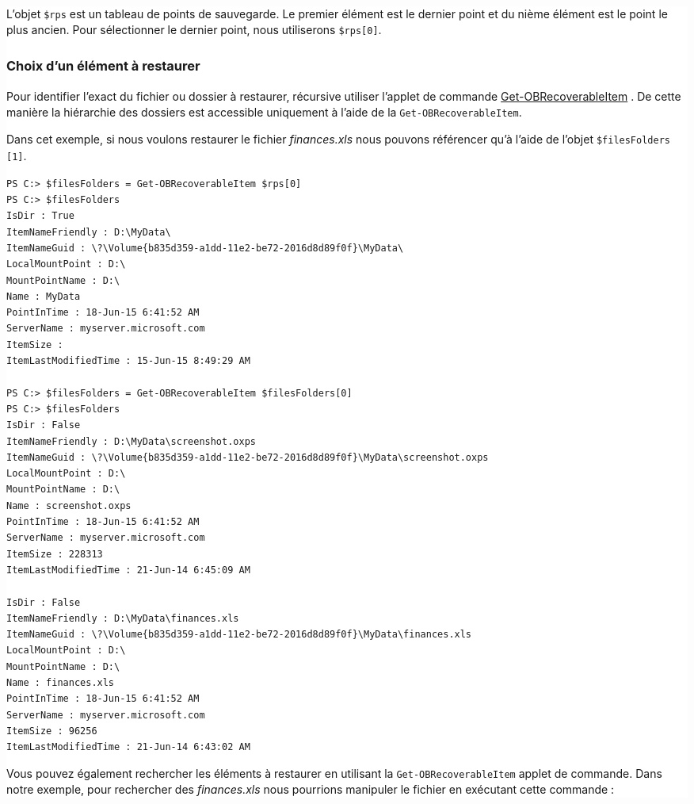 L’objet ```$rps``` est un tableau de points de sauvegarde. Le premier élément est le dernier point et du nième élément est le point le plus ancien. Pour sélectionner le dernier point, nous utiliserons ```$rps[0]```.

### <a name="choosing-an-item-to-restore"></a>Choix d’un élément à restaurer
Pour identifier l’exact du fichier ou dossier à restaurer, récursive utiliser l’applet de commande [Get-OBRecoverableItem](https://technet.microsoft.com/library/hh770399.aspx) . De cette manière la hiérarchie des dossiers est accessible uniquement à l’aide de la ```Get-OBRecoverableItem```.

Dans cet exemple, si nous voulons restaurer le fichier *finances.xls* nous pouvons référencer qu’à l’aide de l’objet ```$filesFolders[1]```.

```
PS C:> $filesFolders = Get-OBRecoverableItem $rps[0]
PS C:> $filesFolders
IsDir : True
ItemNameFriendly : D:\MyData\
ItemNameGuid : \?\Volume{b835d359-a1dd-11e2-be72-2016d8d89f0f}\MyData\
LocalMountPoint : D:\
MountPointName : D:\
Name : MyData
PointInTime : 18-Jun-15 6:41:52 AM
ServerName : myserver.microsoft.com
ItemSize :
ItemLastModifiedTime : 15-Jun-15 8:49:29 AM

PS C:> $filesFolders = Get-OBRecoverableItem $filesFolders[0]
PS C:> $filesFolders
IsDir : False
ItemNameFriendly : D:\MyData\screenshot.oxps
ItemNameGuid : \?\Volume{b835d359-a1dd-11e2-be72-2016d8d89f0f}\MyData\screenshot.oxps
LocalMountPoint : D:\
MountPointName : D:\
Name : screenshot.oxps
PointInTime : 18-Jun-15 6:41:52 AM
ServerName : myserver.microsoft.com
ItemSize : 228313
ItemLastModifiedTime : 21-Jun-14 6:45:09 AM

IsDir : False
ItemNameFriendly : D:\MyData\finances.xls
ItemNameGuid : \?\Volume{b835d359-a1dd-11e2-be72-2016d8d89f0f}\MyData\finances.xls
LocalMountPoint : D:\
MountPointName : D:\
Name : finances.xls
PointInTime : 18-Jun-15 6:41:52 AM
ServerName : myserver.microsoft.com
ItemSize : 96256
ItemLastModifiedTime : 21-Jun-14 6:43:02 AM
```

Vous pouvez également rechercher les éléments à restaurer en utilisant la ```Get-OBRecoverableItem``` applet de commande. Dans notre exemple, pour rechercher des *finances.xls* nous pourrions manipuler le fichier en exécutant cette commande :

